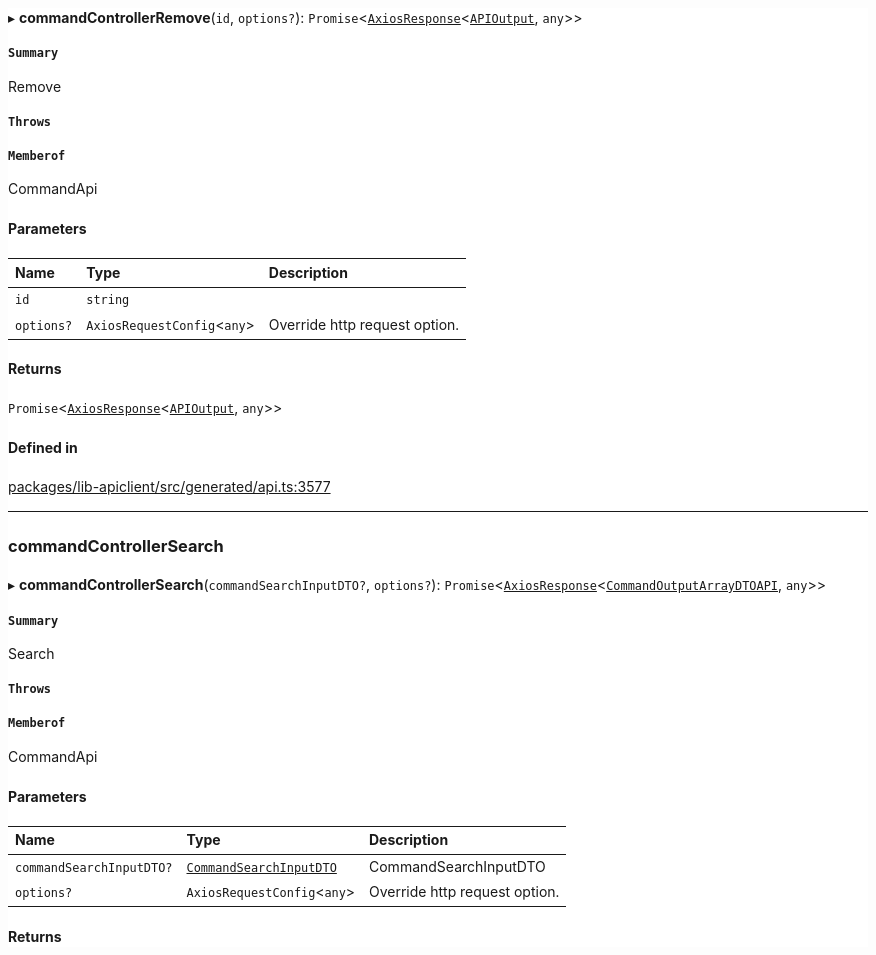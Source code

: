 ▸ **commandControllerRemove**(`id`, `options?`): `Promise`<[`AxiosResponse`](../interfaces/takaro_apiclient.AxiosResponse.md)<[`APIOutput`](../interfaces/takaro_apiclient.APIOutput.md), `any`\>\>

**`Summary`**

Remove

**`Throws`**

**`Memberof`**

CommandApi

#### Parameters

| Name | Type | Description |
| :------ | :------ | :------ |
| `id` | `string` |  |
| `options?` | `AxiosRequestConfig`<`any`\> | Override http request option. |

#### Returns

`Promise`<[`AxiosResponse`](../interfaces/takaro_apiclient.AxiosResponse.md)<[`APIOutput`](../interfaces/takaro_apiclient.APIOutput.md), `any`\>\>

#### Defined in

[packages/lib-apiclient/src/generated/api.ts:3577](https://github.com/niekcandaele/Takaro/blob/91fb19b/packages/lib-apiclient/src/generated/api.ts#L3577)

___

### commandControllerSearch

▸ **commandControllerSearch**(`commandSearchInputDTO?`, `options?`): `Promise`<[`AxiosResponse`](../interfaces/takaro_apiclient.AxiosResponse.md)<[`CommandOutputArrayDTOAPI`](../interfaces/takaro_apiclient.CommandOutputArrayDTOAPI.md), `any`\>\>

**`Summary`**

Search

**`Throws`**

**`Memberof`**

CommandApi

#### Parameters

| Name | Type | Description |
| :------ | :------ | :------ |
| `commandSearchInputDTO?` | [`CommandSearchInputDTO`](../interfaces/takaro_apiclient.CommandSearchInputDTO.md) | CommandSearchInputDTO |
| `options?` | `AxiosRequestConfig`<`any`\> | Override http request option. |

#### Returns
